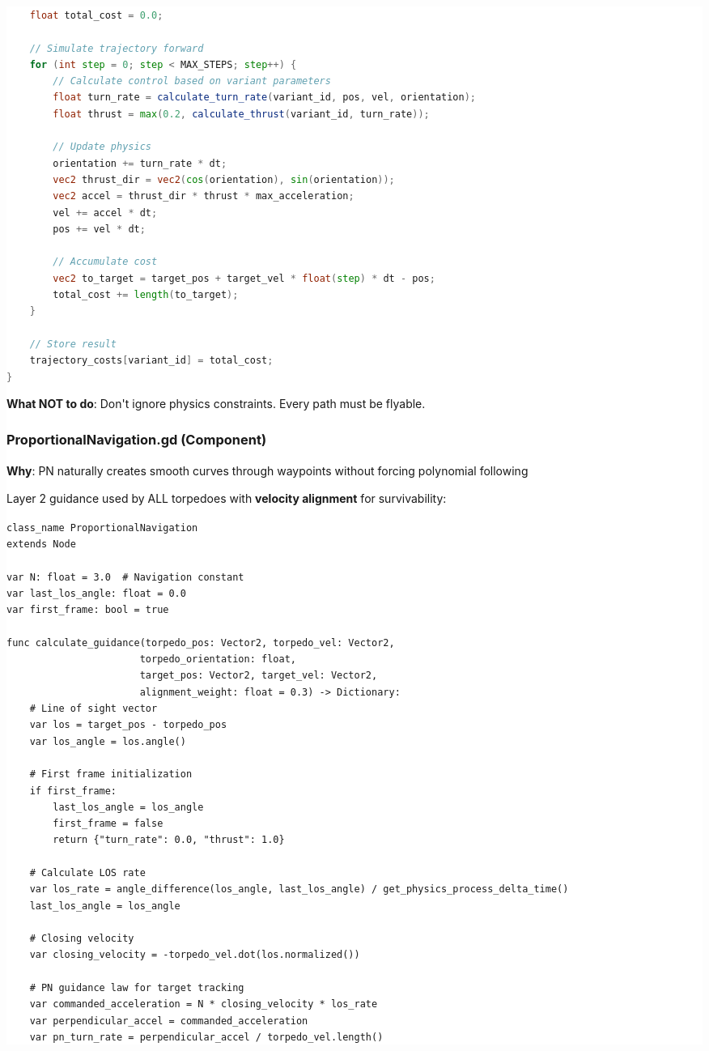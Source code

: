```glsl
    float total_cost = 0.0;
    
    // Simulate trajectory forward
    for (int step = 0; step < MAX_STEPS; step++) {
        // Calculate control based on variant parameters
        float turn_rate = calculate_turn_rate(variant_id, pos, vel, orientation);
        float thrust = max(0.2, calculate_thrust(variant_id, turn_rate));
        
        // Update physics
        orientation += turn_rate * dt;
        vec2 thrust_dir = vec2(cos(orientation), sin(orientation));
        vec2 accel = thrust_dir * thrust * max_acceleration;
        vel += accel * dt;
        pos += vel * dt;
        
        // Accumulate cost
        vec2 to_target = target_pos + target_vel * float(step) * dt - pos;
        total_cost += length(to_target);
    }
    
    // Store result
    trajectory_costs[variant_id] = total_cost;
}
```

**What NOT to do**: Don't ignore physics constraints. Every path must be flyable.

### **ProportionalNavigation.gd** (Component)
**Why**: PN naturally creates smooth curves through waypoints without forcing polynomial following

Layer 2 guidance used by ALL torpedoes with **velocity alignment** for survivability:
```gdscript
class_name ProportionalNavigation
extends Node

var N: float = 3.0  # Navigation constant
var last_los_angle: float = 0.0
var first_frame: bool = true

func calculate_guidance(torpedo_pos: Vector2, torpedo_vel: Vector2, 
                       torpedo_orientation: float,
                       target_pos: Vector2, target_vel: Vector2,
                       alignment_weight: float = 0.3) -> Dictionary:
    # Line of sight vector
    var los = target_pos - torpedo_pos
    var los_angle = los.angle()
    
    # First frame initialization
    if first_frame:
        last_los_angle = los_angle
        first_frame = false
        return {"turn_rate": 0.0, "thrust": 1.0}
    
    # Calculate LOS rate
    var los_rate = angle_difference(los_angle, last_los_angle) / get_physics_process_delta_time()
    last_los_angle = los_angle
    
    # Closing velocity
    var closing_velocity = -torpedo_vel.dot(los.normalized())
    
    # PN guidance law for target tracking
    var commanded_acceleration = N * closing_velocity * los_rate
    var perpendicular_accel = commanded_acceleration
    var pn_turn_rate = perpendicular_accel / torpedo_vel.length()
```